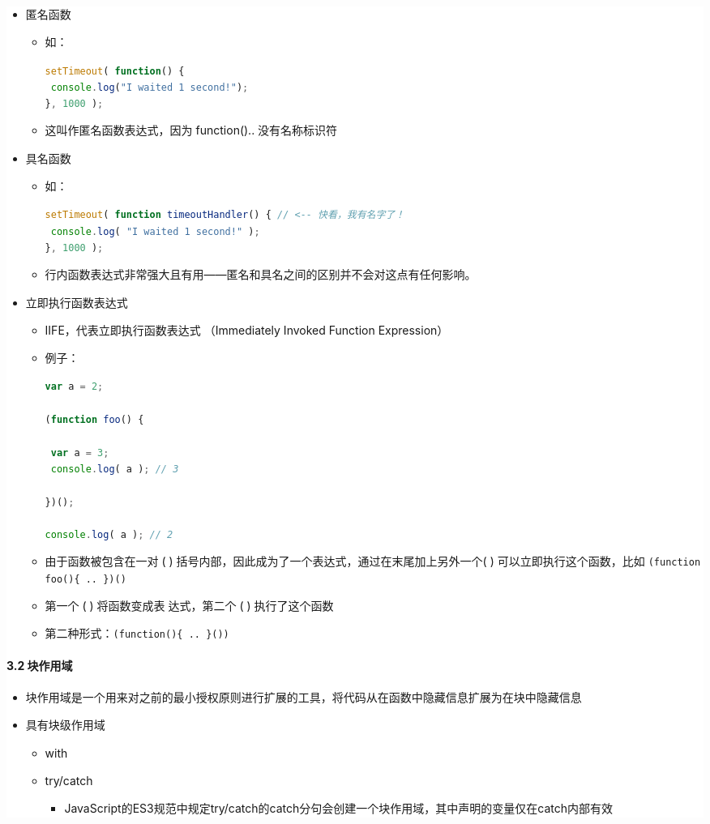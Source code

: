   - 匿名函数

    - 如：

      ```js
      setTimeout( function() { 
       console.log("I waited 1 second!"); 
      }, 1000 );
      ```

    - 这叫作匿名函数表达式，因为 function().. 没有名称标识符

  - 具名函数

    - 如：

      ```js
      setTimeout( function timeoutHandler() { // <-- 快看，我有名字了！ 
       console.log( "I waited 1 second!" ); 
      }, 1000 );
      ```

    - 行内函数表达式非常强大且有用——匿名和具名之间的区别并不会对这点有任何影响。

- 立即执行函数表达式

  - IIFE，代表立即执行函数表达式 （Immediately Invoked Function Expression）

  - 例子：

    ```js
    var a = 2; 
     
    (function foo() { 
     
     var a = 3; 
     console.log( a ); // 3 
     
    })(); 
     
    console.log( a ); // 2
    ```

  - 由于函数被包含在一对 ( ) 括号内部，因此成为了一个表达式，通过在末尾加上另外一个( ) 可以立即执行这个函数，比如 `(function foo(){ .. })()`

  - 第一个 ( ) 将函数变成表 达式，第二个 ( ) 执行了这个函数

  - 第二种形式：`(function(){ .. }())`

 

#### 3.2 块作用域

- 块作用域是一个用来对之前的最小授权原则进行扩展的工具，将代码从在函数中隐藏信息扩展为在块中隐藏信息

- 具有块级作用域

  - with

  - try/catch

    - JavaScript的ES3规范中规定try/catch的catch分句会创建一个块作用域，其中声明的变量仅在catch内部有效
